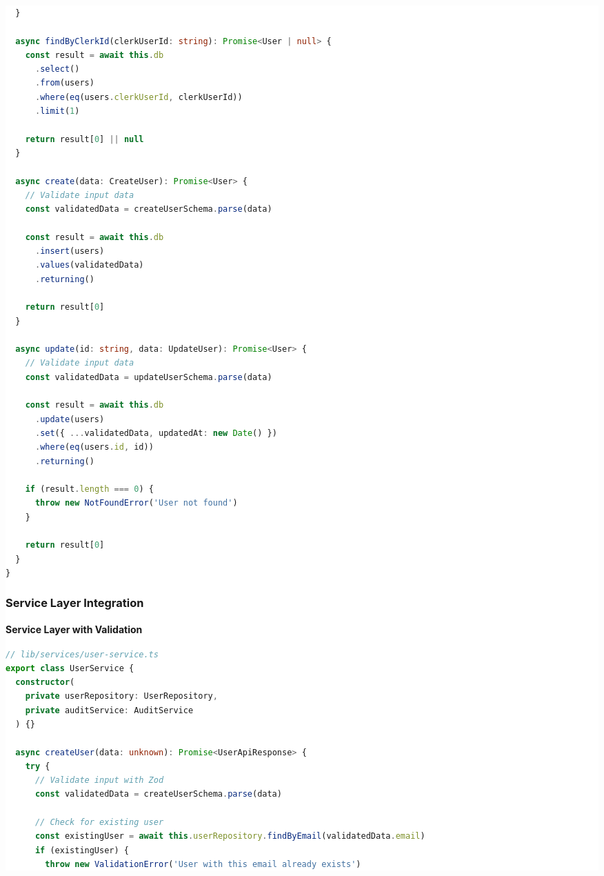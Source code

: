 ```typescript
  }

  async findByClerkId(clerkUserId: string): Promise<User | null> {
    const result = await this.db
      .select()
      .from(users)
      .where(eq(users.clerkUserId, clerkUserId))
      .limit(1)

    return result[0] || null
  }

  async create(data: CreateUser): Promise<User> {
    // Validate input data
    const validatedData = createUserSchema.parse(data)
    
    const result = await this.db
      .insert(users)
      .values(validatedData)
      .returning()

    return result[0]
  }

  async update(id: string, data: UpdateUser): Promise<User> {
    // Validate input data
    const validatedData = updateUserSchema.parse(data)
    
    const result = await this.db
      .update(users)
      .set({ ...validatedData, updatedAt: new Date() })
      .where(eq(users.id, id))
      .returning()

    if (result.length === 0) {
      throw new NotFoundError('User not found')
    }

    return result[0]
  }
}
```

### Service Layer Integration

**Service Layer with Validation**
```typescript
// lib/services/user-service.ts
export class UserService {
  constructor(
    private userRepository: UserRepository,
    private auditService: AuditService
  ) {}

  async createUser(data: unknown): Promise<UserApiResponse> {
    try {
      // Validate input with Zod
      const validatedData = createUserSchema.parse(data)
      
      // Check for existing user
      const existingUser = await this.userRepository.findByEmail(validatedData.email)
      if (existingUser) {
        throw new ValidationError('User with this email already exists')
```